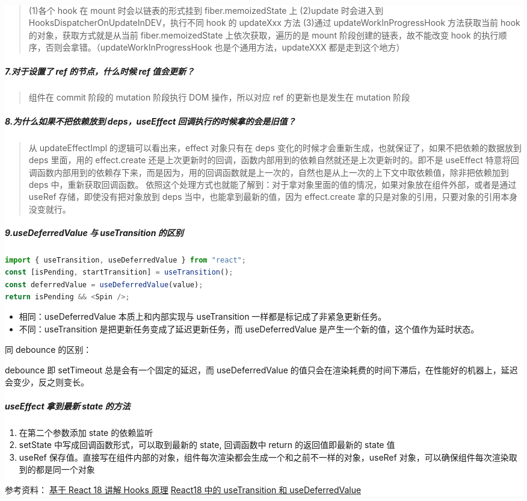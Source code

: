 > (1)各个 hook 在 mount 时会以链表的形式挂到 fiber.memoizedState 上
> (2)update 时会进入到 HooksDispatcherOnUpdateInDEV，执行不同 hook 的 updateXxx 方法
> (3)通过 updateWorkInProgressHook 方法获取当前 hook 的对象，获取方式就是从当前 fiber.memoizedState 上依次获取，遍历的是 mount 阶段创建的链表，故不能改变 hook 的执行顺序，否则会拿错。（updateWorkInProgressHook 也是个通用方法，updateXXX 都是走到这个地方）

##### 7.对于设置了 ref 的节点，什么时候 ref 值会更新？

> 组件在 commit 阶段的 mutation 阶段执行 DOM 操作，所以对应 ref 的更新也是发生在 mutation 阶段

##### 8.为什么如果不把依赖放到 deps，useEffect 回调执行的时候拿的会是旧值？

> 从 updateEffectImpl 的逻辑可以看出来，effect 对象只有在 deps 变化的时候才会重新生成，也就保证了，如果不把依赖的数据放到 deps 里面，用的 effect.create 还是上次更新时的回调，函数内部用到的依赖自然就还是上次更新时的。即不是 useEffect 特意将回调函数内部用到的依赖存下来，而是因为，用的回调函数就是上一次的，自然也是从上一次的上下文中取依赖值，除非把依赖加到 deps 中，重新获取回调函数。
> 依照这个处理方式也就能了解到：对于拿对象里面的值的情况，如果对象放在组件外部，或者是通过 useRef 存储，即使没有把对象放到 deps 当中，也能拿到最新的值，因为 effect.create 拿的只是对象的引用，只要对象的引用本身没变就行。

##### 9.useDeferredValue 与 useTransition 的区别

```js
import { useTransition, useDeferredValue } from "react";
const [isPending, startTransition] = useTransition();
const deferredValue = useDeferredValue(value);
return isPending && <Spin />;
```

- 相同：useDeferredValue 本质上和内部实现与 useTransition 一样都是标记成了非紧急更新任务。
- 不同：useTransition 是把更新任务变成了延迟更新任务，而 useDeferredValue 是产生一个新的值，这个值作为延时状态。

同 debounce 的区别：

debounce 即 setTimeout 总是会有一个固定的延迟，而 useDeferredValue 的值只会在渲染耗费的时间下滞后，在性能好的机器上，延迟会变少，反之则变长。

##### useEffect 拿到最新 state 的方法

1. 在第二个参数添加 state 的依赖监听
2. setState 中写成回调函数形式，可以取到最新的 state, 回调函数中 return 的返回值即最新的 state 值
3. useRef 保存值。直接写在组件内部的对象，组件每次渲染都会生成一个和之前不一样的对象，useRef 对象，可以确保组件每次渲染取到的都是同一个对象

参考资料：
[基于 React 18 讲解 Hooks 原理](https://juejin.cn/post/7119102104337121316)
[React18 中的 useTransition 和 useDeferredValue](https://juejin.cn/post/7210375522504982584)
